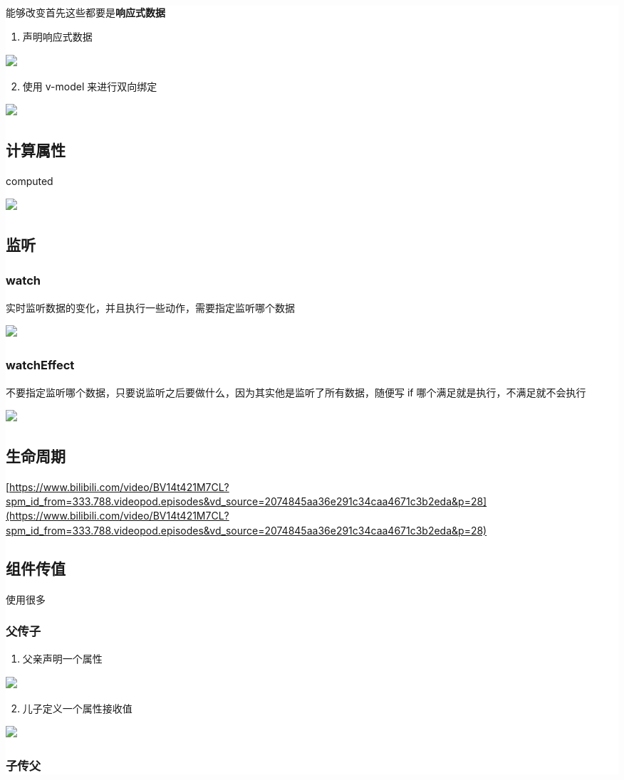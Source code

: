 能够改变首先这些都要是**响应式数据**

1. 声明响应式数据

![](https://cdn.nlark.com/yuque/0/2025/png/26027752/1744118903170-1f14eea0-a7ea-4183-afef-fdfcd54cc9b3.png)

2. 使用 v-model 来进行双向绑定

![](https://cdn.nlark.com/yuque/0/2025/png/26027752/1744118934818-3cf13140-e770-4363-b986-ea7b6bf75912.png)

## 计算属性

computed

![](https://cdn.nlark.com/yuque/0/2025/png/26027752/1744119272429-574bbdec-86a6-448d-b257-0cc12cd05c70.png)

## 监听

### watch

实时监听数据的变化，并且执行一些动作，需要指定监听哪个数据

![](https://cdn.nlark.com/yuque/0/2025/png/26027752/1744119383490-b3f15587-f6ec-4d46-878a-a13168e60b0c.png)

### watchEffect

不要指定监听哪个数据，只要说监听之后要做什么，因为其实他是监听了所有数据，随便写 if 哪个满足就是执行，不满足就不会执行

![](https://cdn.nlark.com/yuque/0/2025/png/26027752/1744119557628-f4a9219a-b4c4-4bd4-8ef0-5b0e86e28bc8.png)

## 生命周期

[https://www.bilibili.com/video/BV14t421M7CL?spm_id_from=333.788.videopod.episodes&vd_source=2074845aa36e291c34caa4671c3b2eda&p=28](https://www.bilibili.com/video/BV14t421M7CL?spm_id_from=333.788.videopod.episodes&vd_source=2074845aa36e291c34caa4671c3b2eda&p=28)

## 组件传值

使用很多

### 父传子

1. 父亲声明一个属性

![](https://cdn.nlark.com/yuque/0/2025/png/26027752/1744119926644-1d2558ad-1d2f-4af5-8000-6aa110886b1d.png)

2. 儿子定义一个属性接收值

![](https://cdn.nlark.com/yuque/0/2025/png/26027752/1744119994442-a7a27696-9851-4cdf-bb0c-e6a19697b651.png)

### 子传父
